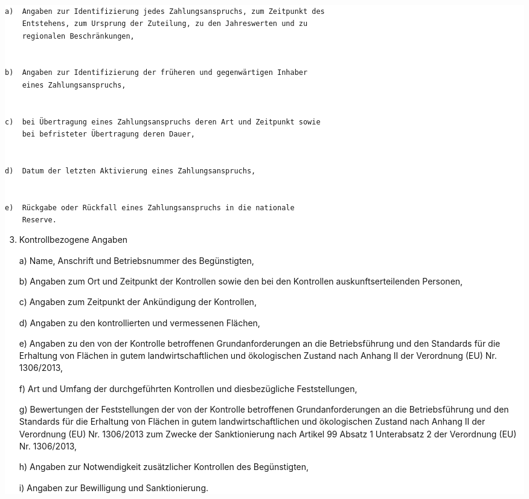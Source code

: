     a)  Angaben zur Identifizierung jedes Zahlungsanspruchs, zum Zeitpunkt des
        Entstehens, zum Ursprung der Zuteilung, zu den Jahreswerten und zu
        regionalen Beschränkungen,


    b)  Angaben zur Identifizierung der früheren und gegenwärtigen Inhaber
        eines Zahlungsanspruchs,


    c)  bei Übertragung eines Zahlungsanspruchs deren Art und Zeitpunkt sowie
        bei befristeter Übertragung deren Dauer,


    d)  Datum der letzten Aktivierung eines Zahlungsanspruchs,


    e)  Rückgabe oder Rückfall eines Zahlungsanspruchs in die nationale
        Reserve.





3.  Kontrollbezogene Angaben

    a)  Name, Anschrift und Betriebsnummer des Begünstigten,


    b)  Angaben zum Ort und Zeitpunkt der Kontrollen sowie den bei den
        Kontrollen auskunftserteilenden Personen,


    c)  Angaben zum Zeitpunkt der Ankündigung der Kontrollen,


    d)  Angaben zu den kontrollierten und vermessenen Flächen,


    e)  Angaben zu den von der Kontrolle betroffenen Grundanforderungen an die
        Betriebsführung und den Standards für die Erhaltung von Flächen in
        gutem landwirtschaftlichen und ökologischen Zustand nach Anhang II der
        Verordnung (EU) Nr. 1306/2013,


    f)  Art und Umfang der durchgeführten Kontrollen und diesbezügliche
        Feststellungen,


    g)  Bewertungen der Feststellungen der von der Kontrolle betroffenen
        Grundanforderungen an die Betriebsführung und den Standards für die
        Erhaltung von Flächen in gutem landwirtschaftlichen und ökologischen
        Zustand nach Anhang II der Verordnung (EU) Nr. 1306/2013 zum Zwecke
        der Sanktionierung nach Artikel 99 Absatz 1 Unterabsatz 2 der
        Verordnung (EU) Nr. 1306/2013,


    h)  Angaben zur Notwendigkeit zusätzlicher Kontrollen des Begünstigten,


    i)  Angaben zur Bewilligung und Sanktionierung.







